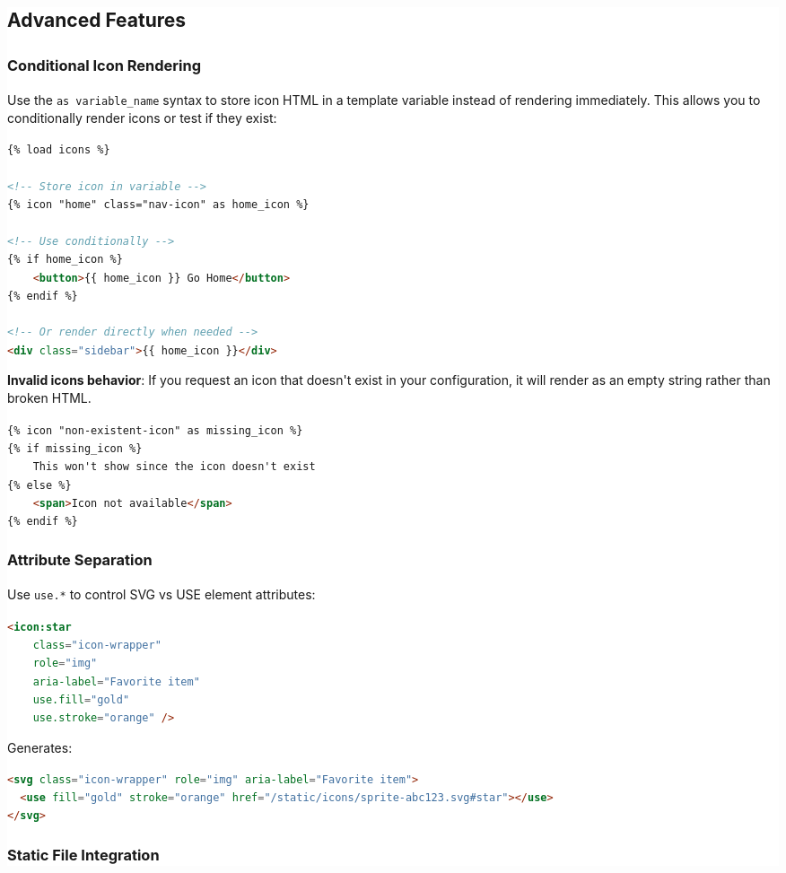 ## Advanced Features

### Conditional Icon Rendering

Use the `as variable_name` syntax to store icon HTML in a template variable instead of rendering immediately. This allows you to conditionally render icons or test if they exist:

```html
{% load icons %}

<!-- Store icon in variable -->
{% icon "home" class="nav-icon" as home_icon %}

<!-- Use conditionally -->
{% if home_icon %}
    <button>{{ home_icon }} Go Home</button>
{% endif %}

<!-- Or render directly when needed -->
<div class="sidebar">{{ home_icon }}</div>
```

**Invalid icons behavior**: If you request an icon that doesn't exist in your configuration, it will render as an empty string rather than broken HTML.

```html
{% icon "non-existent-icon" as missing_icon %}
{% if missing_icon %}
    This won't show since the icon doesn't exist
{% else %}
    <span>Icon not available</span>
{% endif %}
```

### Attribute Separation
Use `use.*` to control SVG vs USE element attributes:

```html
<icon:star 
    class="icon-wrapper" 
    role="img"
    aria-label="Favorite item"
    use.fill="gold" 
    use.stroke="orange" />
```

Generates:
```html
<svg class="icon-wrapper" role="img" aria-label="Favorite item">
  <use fill="gold" stroke="orange" href="/static/icons/sprite-abc123.svg#star"></use>
</svg>
```

### Static File Integration
